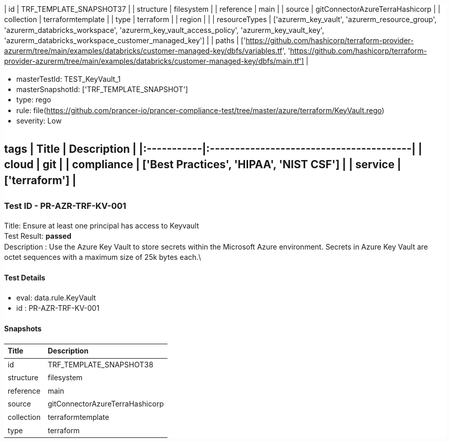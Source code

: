 | id            | TRF_TEMPLATE_SNAPSHOT37                                                                                                                                                                                                                                     |
| structure     | filesystem                                                                                                                                                                                                                                                  |
| reference     | main                                                                                                                                                                                                                                                        |
| source        | gitConnectorAzureTerraHashicorp                                                                                                                                                                                                                             |
| collection    | terraformtemplate                                                                                                                                                                                                                                           |
| type          | terraform                                                                                                                                                                                                                                                   |
| region        |                                                                                                                                                                                                                                                             |
| resourceTypes | ['azurerm_key_vault', 'azurerm_resource_group', 'azurerm_databricks_workspace', 'azurerm_key_vault_access_policy', 'azurerm_key_vault_key', 'azurerm_databricks_workspace_customer_managed_key']                                                            |
| paths         | ['https://github.com/hashicorp/terraform-provider-azurerm/tree/main/examples/databricks/customer-managed-key/dbfs/variables.tf', 'https://github.com/hashicorp/terraform-provider-azurerm/tree/main/examples/databricks/customer-managed-key/dbfs/main.tf'] |

- masterTestId: TEST_KeyVault_1
- masterSnapshotId: ['TRF_TEMPLATE_SNAPSHOT']
- type: rego
- rule: file(https://github.com/prancer-io/prancer-compliance-test/tree/master/azure/terraform/KeyVault.rego)
- severity: Low

tags
| Title      | Description                             |
|:-----------|:----------------------------------------|
| cloud      | git                                     |
| compliance | ['Best Practices', 'HIPAA', 'NIST CSF'] |
| service    | ['terraform']                           |
----------------------------------------------------------------


### Test ID - PR-AZR-TRF-KV-001
Title: Ensure at least one principal has access to Keyvault\
Test Result: **passed**\
Description : Use the Azure Key Vault to store secrets within the Microsoft Azure environment. Secrets in Azure Key Vault are octet sequences with a maximum size of 25k bytes each.\

#### Test Details
- eval: data.rule.KeyVault
- id : PR-AZR-TRF-KV-001

#### Snapshots
| Title         | Description                                                                                                                                                                                                                                                                         |
|:--------------|:------------------------------------------------------------------------------------------------------------------------------------------------------------------------------------------------------------------------------------------------------------------------------------|
| id            | TRF_TEMPLATE_SNAPSHOT38                                                                                                                                                                                                                                                             |
| structure     | filesystem                                                                                                                                                                                                                                                                          |
| reference     | main                                                                                                                                                                                                                                                                                |
| source        | gitConnectorAzureTerraHashicorp                                                                                                                                                                                                                                                     |
| collection    | terraformtemplate                                                                                                                                                                                                                                                                   |
| type          | terraform                                                                                                                                                                                                                                                                           |